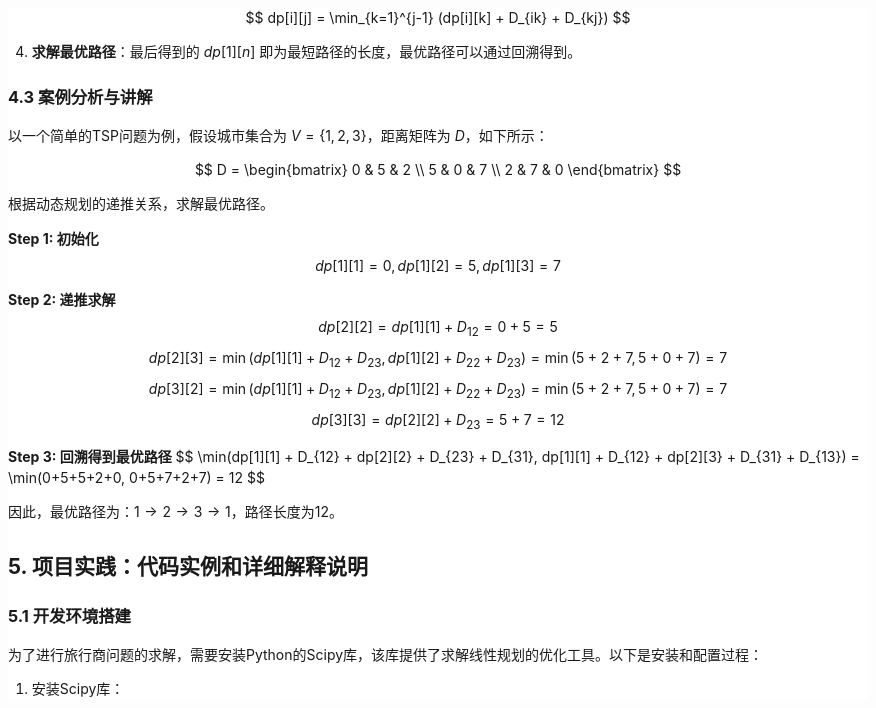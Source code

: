    $$
   dp[i][j] = \min_{k=1}^{j-1} (dp[i][k] + D_{ik} + D_{kj})
   $$

4. **求解最优路径**：最后得到的 $dp[1][n]$ 即为最短路径的长度，最优路径可以通过回溯得到。

### 4.3 案例分析与讲解

以一个简单的TSP问题为例，假设城市集合为 $V=\{1,2,3\}$，距离矩阵为 $D$，如下所示：

$$
D = \begin{bmatrix}
0 & 5 & 2 \\
5 & 0 & 7 \\
2 & 7 & 0
\end{bmatrix}
$$

根据动态规划的递推关系，求解最优路径。

**Step 1: 初始化**
$$
dp[1][1] = 0, dp[1][2] = 5, dp[1][3] = 7
$$

**Step 2: 递推求解**
$$
dp[2][2] = dp[1][1] + D_{12} = 0 + 5 = 5
$$
$$
dp[2][3] = \min(dp[1][1] + D_{12} + D_{23}, dp[1][2] + D_{22} + D_{23}) = \min(5+2+7, 5+0+7) = 7
$$
$$
dp[3][2] = \min(dp[1][1] + D_{12} + D_{23}, dp[1][2] + D_{22} + D_{23}) = \min(5+2+7, 5+0+7) = 7
$$
$$
dp[3][3] = dp[2][2] + D_{23} = 5 + 7 = 12
$$

**Step 3: 回溯得到最优路径**
$$
\min(dp[1][1] + D_{12} + dp[2][2} + D_{23} + D_{31}, dp[1][1] + D_{12} + dp[2][3} + D_{31} + D_{13}) = \min(0+5+5+2+0, 0+5+7+2+7) = 12
$$

因此，最优路径为：$1 \rightarrow 2 \rightarrow 3 \rightarrow 1$，路径长度为12。

## 5. 项目实践：代码实例和详细解释说明
### 5.1 开发环境搭建

为了进行旅行商问题的求解，需要安装Python的Scipy库，该库提供了求解线性规划的优化工具。以下是安装和配置过程：

1. 安装Scipy库：
